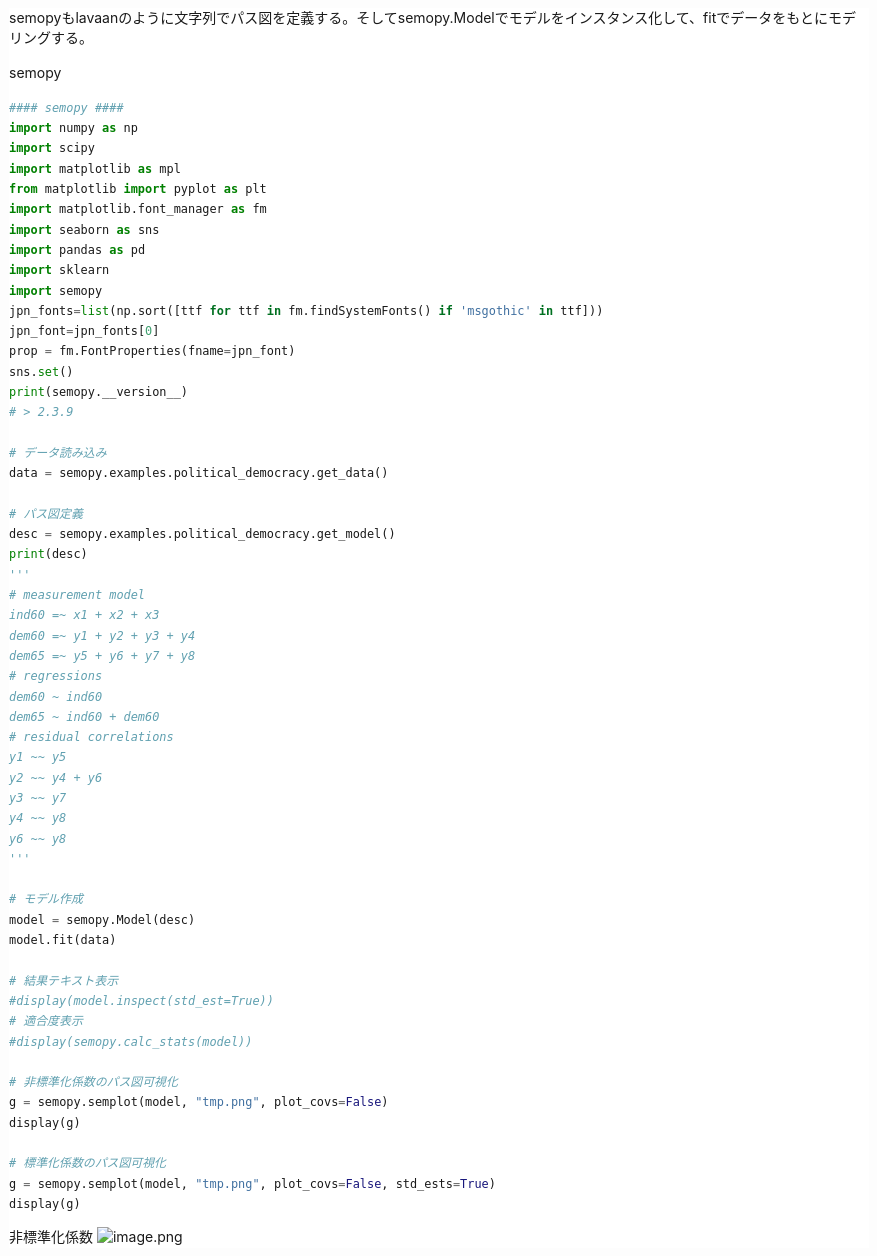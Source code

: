 semopyもlavaanのように文字列でパス図を定義する。そしてsemopy.Modelでモデルをインスタンス化して、fitでデータをもとにモデリングする。

semopy
```python
#### semopy ####
import numpy as np
import scipy
import matplotlib as mpl
from matplotlib import pyplot as plt
import matplotlib.font_manager as fm
import seaborn as sns
import pandas as pd
import sklearn
import semopy
jpn_fonts=list(np.sort([ttf for ttf in fm.findSystemFonts() if 'msgothic' in ttf]))
jpn_font=jpn_fonts[0]
prop = fm.FontProperties(fname=jpn_font)
sns.set()
print(semopy.__version__)
# > 2.3.9

# データ読み込み
data = semopy.examples.political_democracy.get_data()

# パス図定義
desc = semopy.examples.political_democracy.get_model()
print(desc)
'''
# measurement model
ind60 =~ x1 + x2 + x3
dem60 =~ y1 + y2 + y3 + y4
dem65 =~ y5 + y6 + y7 + y8
# regressions
dem60 ~ ind60
dem65 ~ ind60 + dem60
# residual correlations
y1 ~~ y5
y2 ~~ y4 + y6
y3 ~~ y7
y4 ~~ y8
y6 ~~ y8
'''

# モデル作成
model = semopy.Model(desc)
model.fit(data)

# 結果テキスト表示
#display(model.inspect(std_est=True))
# 適合度表示
#display(semopy.calc_stats(model))

# 非標準化係数のパス図可視化
g = semopy.semplot(model, "tmp.png", plot_covs=False)
display(g)

# 標準化係数のパス図可視化
g = semopy.semplot(model, "tmp.png", plot_covs=False, std_ests=True)
display(g)
```
非標準化係数
![image.png](https://qiita-image-store.s3.ap-northeast-1.amazonaws.com/0/542929/03f384e7-adb2-2bae-ffa9-b2d7c2fe0d5e.png)
